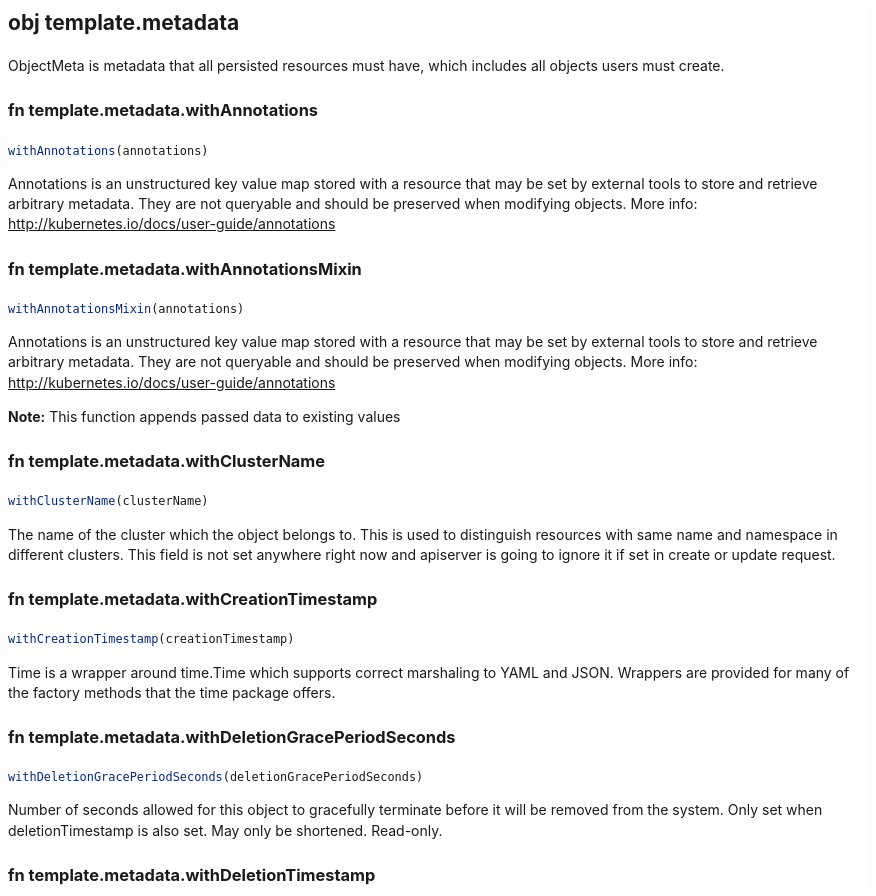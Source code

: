 ## obj template.metadata

ObjectMeta is metadata that all persisted resources must have, which includes all objects users must create.

### fn template.metadata.withAnnotations

```ts
withAnnotations(annotations)
```

Annotations is an unstructured key value map stored with a resource that may be set by external tools to store and retrieve arbitrary metadata. They are not queryable and should be preserved when modifying objects. More info: http://kubernetes.io/docs/user-guide/annotations

### fn template.metadata.withAnnotationsMixin

```ts
withAnnotationsMixin(annotations)
```

Annotations is an unstructured key value map stored with a resource that may be set by external tools to store and retrieve arbitrary metadata. They are not queryable and should be preserved when modifying objects. More info: http://kubernetes.io/docs/user-guide/annotations

**Note:** This function appends passed data to existing values

### fn template.metadata.withClusterName

```ts
withClusterName(clusterName)
```

The name of the cluster which the object belongs to. This is used to distinguish resources with same name and namespace in different clusters. This field is not set anywhere right now and apiserver is going to ignore it if set in create or update request.

### fn template.metadata.withCreationTimestamp

```ts
withCreationTimestamp(creationTimestamp)
```

Time is a wrapper around time.Time which supports correct marshaling to YAML and JSON.  Wrappers are provided for many of the factory methods that the time package offers.

### fn template.metadata.withDeletionGracePeriodSeconds

```ts
withDeletionGracePeriodSeconds(deletionGracePeriodSeconds)
```

Number of seconds allowed for this object to gracefully terminate before it will be removed from the system. Only set when deletionTimestamp is also set. May only be shortened. Read-only.

### fn template.metadata.withDeletionTimestamp
